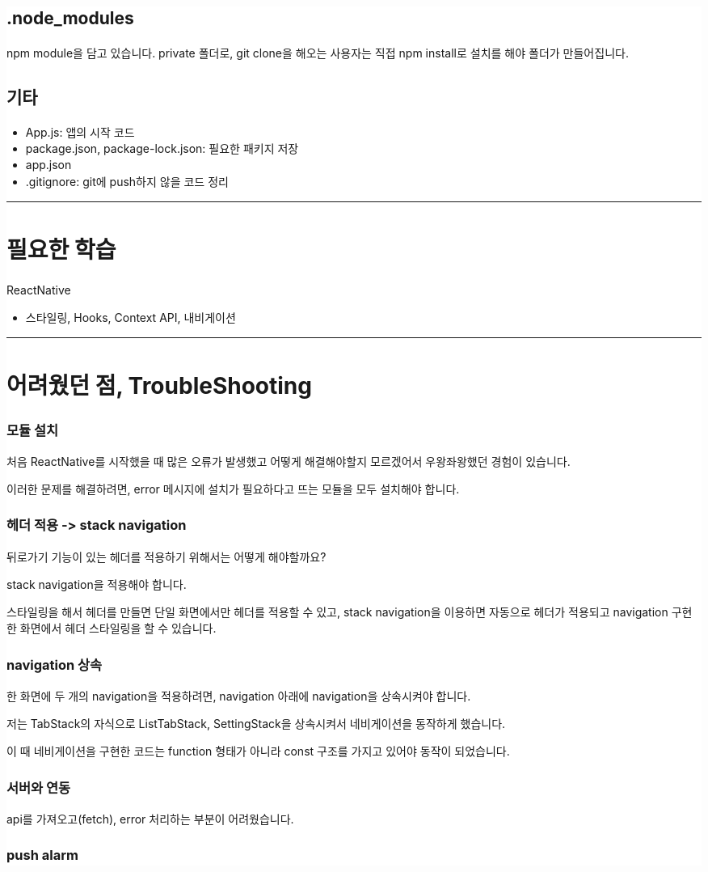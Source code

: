 
## .node_modules

npm module을 담고 있습니다. private 폴더로, git clone을 해오는 사용자는 직접 npm install로 설치를 해야 폴더가 만들어집니다.

## 기타

* App.js: 앱의 시작 코드
* package.json, package-lock.json: 필요한 패키지 저장
* app.json
* .gitignore: git에 push하지 않을 코드 정리

---

# 필요한 학습

ReactNative
* 스타일링, Hooks, Context API, 내비게이션


---

# 어려웠던 점, TroubleShooting

### 모듈 설치

처음 ReactNative를 시작했을 때 많은 오류가 발생했고 어떻게 해결해야할지 모르겠어서 우왕좌왕했던 경험이 있습니다. 

이러한 문제를 해결하려면, error 메시지에 설치가 필요하다고 뜨는 모듈을 모두 설치해야 합니다. 

### 헤더 적용 -> stack navigation 

뒤로가기 기능이 있는 헤더를 적용하기 위해서는 어떻게 해야할까요?

stack navigation을 적용해야 합니다.

스타일링을 해서 헤더를 만들면 단일 화면에서만 헤더를 적용할 수 있고, stack navigation을 이용하면 자동으로 헤더가 적용되고 navigation 구현한 화면에서 헤더 스타일링을 할 수 있습니다. 

### navigation 상속

한 화면에 두 개의 navigation을 적용하려면, navigation 아래에 navigation을 상속시켜야 합니다.

저는 TabStack의 자식으로 ListTabStack, SettingStack을 상속시켜서 네비게이션을 동작하게 했습니다. 

이 때 네비게이션을 구현한 코드는 function 형태가 아니라 const 구조를 가지고 있어야 동작이 되었습니다.

### 서버와 연동

api를 가져오고(fetch), error 처리하는 부분이 어려웠습니다.

### push alarm
